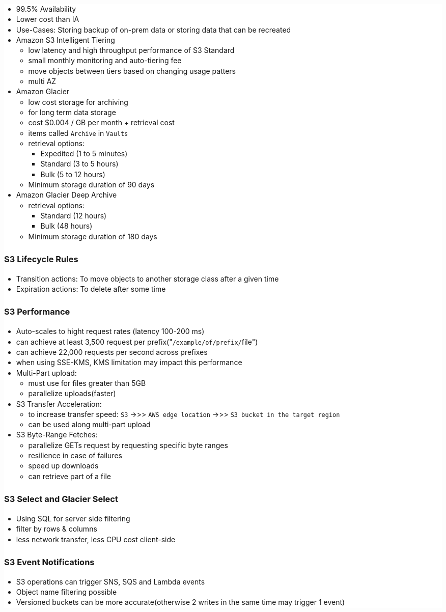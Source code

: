   - 99.5% Availability
  - Lower cost than IA
  - Use-Cases: Storing backup of on-prem data or storing data that can be recreated
- Amazon S3 Intelligent Tiering
  - low latency and high throughput performance of S3 Standard
  - small monthly monitoring and auto-tiering fee
  - move objects between tiers based on changing usage patters
  - multi AZ 
- Amazon Glacier
  - low cost storage for archiving
  - for long term data storage
  - cost $0.004 / GB per month + retrieval cost
  - items called `Archive` in `Vaults`
  - retrieval options: 
    - Expedited (1 to 5 minutes)
    - Standard (3 to 5 hours)
    - Bulk (5 to 12 hours)
  - Minimum storage duration of 90 days
- Amazon Glacier Deep Archive
  - retrieval options: 
    - Standard (12 hours) 
    - Bulk (48 hours)
  - Minimum storage duration of 180 days

### S3 Lifecycle Rules
- Transition actions: To move objects to another storage class after a given time
- Expiration actions: To delete after some time

### S3 Performance
- Auto-scales to hight request rates (latency 100-200 ms)
- can achieve at least 3,500 request per prefix("`/example/of/prefix/`file")
- can achieve 22,000 requests per second across prefixes
- when using SSE-KMS, KMS limitation may impact this performance
- Multi-Part upload: 
  - must use for files greater than 5GB
  - parallelize uploads(faster)
- S3 Transfer Acceleration:
  - to increase transfer speed: `S3` ->>> `AWS edge location` ->>> `S3 bucket in the target region`
  - can be used along multi-part upload
- S3 Byte-Range Fetches:
  - parallelize GETs request by requesting specific byte ranges
  - resilience in case of failures
  - speed up downloads
  - can retrieve part of a file

### S3 Select and Glacier Select
- Using SQL for server side filtering
- filter by rows & columns
- less network transfer, less CPU cost client-side

### S3 Event Notifications
- S3 operations can trigger SNS, SQS and Lambda events
- Object name filtering possible
- Versioned buckets can be more accurate(otherwise 2 writes in the same time may trigger 1 event)
